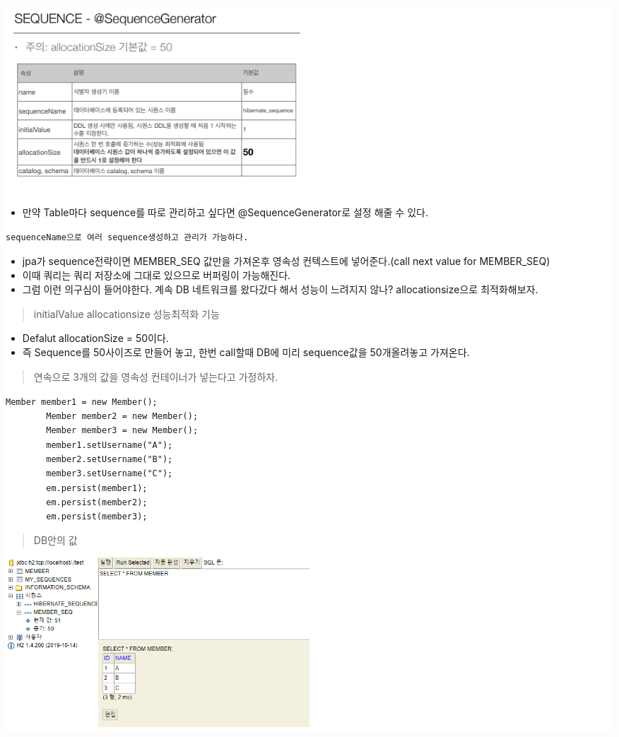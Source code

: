 <img src ="https://github.com/steadykyu/JpaStudy/blob/master/00_jpaStudyNote/image/4_4.png" width="50%" height="50%">

+ 만약 Table마다 sequence를 따로 관리하고 싶다면 @SequenceGenerator로 설정 해줄 수 있다.
```
sequenceName으로 여러 sequence생성하고 관리가 가능하다.
```
+ jpa가 sequence전략이면 MEMBER_SEQ 값만을 가져온후 영속성 컨텍스트에 넣어준다.(call next value for MEMBER_SEQ)
+ 이때 쿼리는 쿼리 저장소에 그대로 있으므로 버퍼링이 가능해진다.
+ 그럼 이런 의구심이 들어야한다. 계속 DB 네트워크를 왔다갔다 해서 성능이 느려지지 않나? allocationsize으로 최적화해보자.

> initialValue allocationsize 성능최적화 기능
+ Defalut allocationSize = 50이다. 
+ 즉 Sequence를 50사이즈로 만들어 놓고, 한번 call할때 DB에 미리 sequence값을 50개올려놓고 가져온다. 

> 연속으로 3개의 값을 영속성 컨테이너가 넣는다고 가정하자.
```
Member member1 = new Member();
        Member member2 = new Member();
        Member member3 = new Member();
        member1.setUsername("A");
        member2.setUsername("B");
        member3.setUsername("C");
        em.persist(member1);
        em.persist(member2);
        em.persist(member3);
```
> DB안의 값
<img src ="https://github.com/steadykyu/JpaStudy/blob/master/00_jpaStudyNote/image/4_5.png" width="50%" height="50%">
